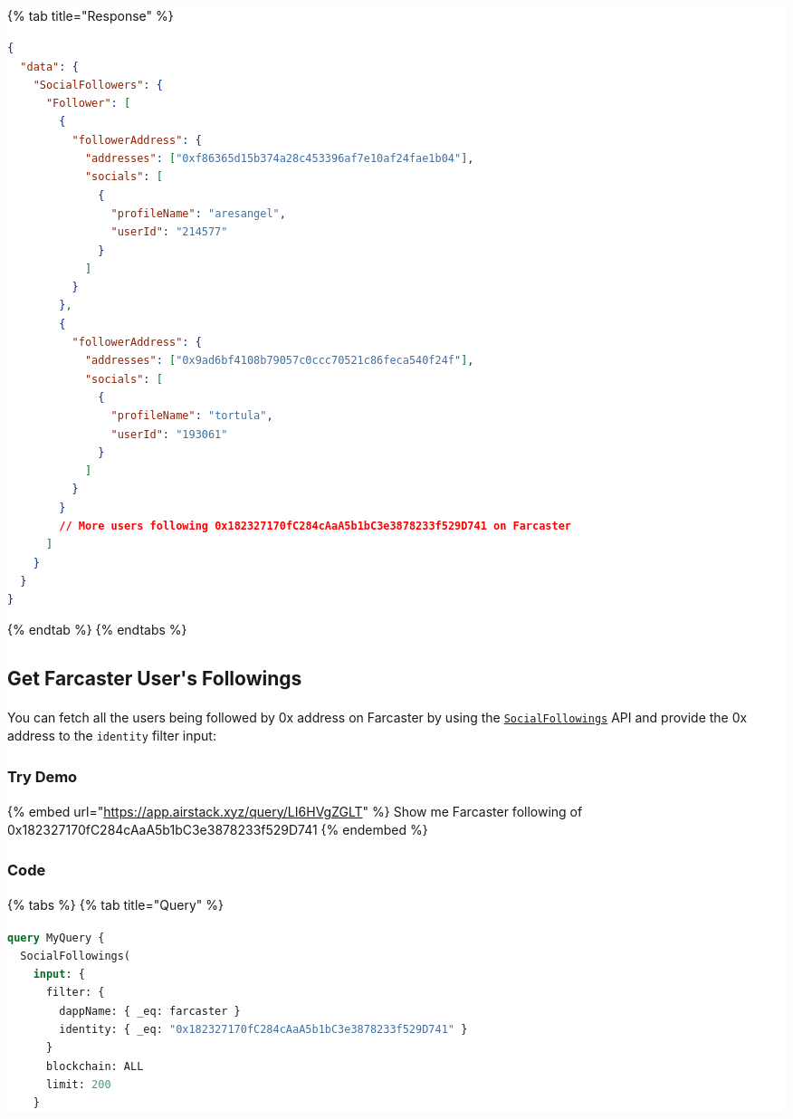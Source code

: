 {% tab title="Response" %}
```json
{
  "data": {
    "SocialFollowers": {
      "Follower": [
        {
          "followerAddress": {
            "addresses": ["0xf86365d15b374a28c453396af7e10af24fae1b04"],
            "socials": [
              {
                "profileName": "aresangel",
                "userId": "214577"
              }
            ]
          }
        },
        {
          "followerAddress": {
            "addresses": ["0x9ad6bf4108b79057c0ccc70521c86feca540f24f"],
            "socials": [
              {
                "profileName": "tortula",
                "userId": "193061"
              }
            ]
          }
        }
        // More users following 0x182327170fC284cAaA5b1bC3e3878233f529D741 on Farcaster
      ]
    }
  }
}
```
{% endtab %}
{% endtabs %}

## Get Farcaster User's Followings

You can fetch all the users being followed by 0x address on Farcaster by using the [`SocialFollowings`](../../api-references/api-reference/socialfollowings-api.md) API and provide the 0x address to the `identity` filter input:

### Try Demo

{% embed url="https://app.airstack.xyz/query/LI6HVgZGLT" %}
Show me Farcaster following of 0x182327170fC284cAaA5b1bC3e3878233f529D741
{% endembed %}

### Code

{% tabs %}
{% tab title="Query" %}
```graphql
query MyQuery {
  SocialFollowings(
    input: {
      filter: {
        dappName: { _eq: farcaster }
        identity: { _eq: "0x182327170fC284cAaA5b1bC3e3878233f529D741" }
      }
      blockchain: ALL
      limit: 200
    }
```